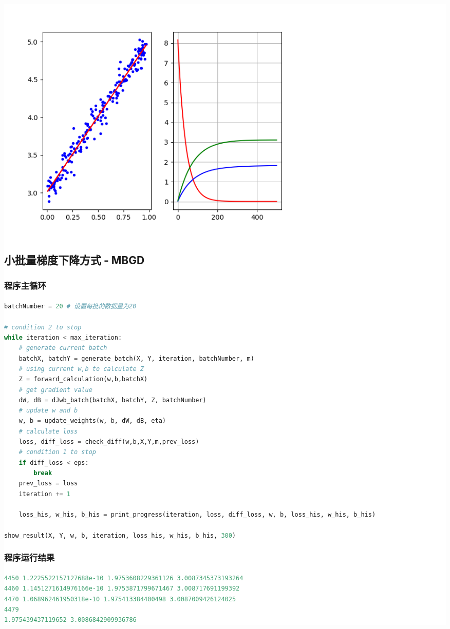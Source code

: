<img src=".\Images\4\bgd.png" width="600">  

## 小批量梯度下降方式 - MBGD
### 程序主循环
```Python
batchNumber = 20 # 设置每批的数据量为20

# condition 2 to stop
while iteration < max_iteration:
    # generate current batch
    batchX, batchY = generate_batch(X, Y, iteration, batchNumber, m)
    # using current w,b to calculate Z
    Z = forward_calculation(w,b,batchX)
    # get gradient value
    dW, dB = dJwb_batch(batchX, batchY, Z, batchNumber)
    # update w and b
    w, b = update_weights(w, b, dW, dB, eta)
    # calculate loss
    loss, diff_loss = check_diff(w,b,X,Y,m,prev_loss)
    # condition 1 to stop
    if diff_loss < eps:
        break
    prev_loss = loss
    iteration += 1

    loss_his, w_his, b_his = print_progress(iteration, loss, diff_loss, w, b, loss_his, w_his, b_his)

show_result(X, Y, w, b, iteration, loss_his, w_his, b_his, 300)
```
### 程序运行结果
```Python
4450 1.2225522157127688e-10 1.9753608229361126 3.0087345373193264
4460 1.1451271614976166e-10 1.9753871799671467 3.008717691199392
4470 1.068962461950318e-10 1.975413384400498 3.0087009426124025
4479
1.975439437119652 3.0086842909936786
```